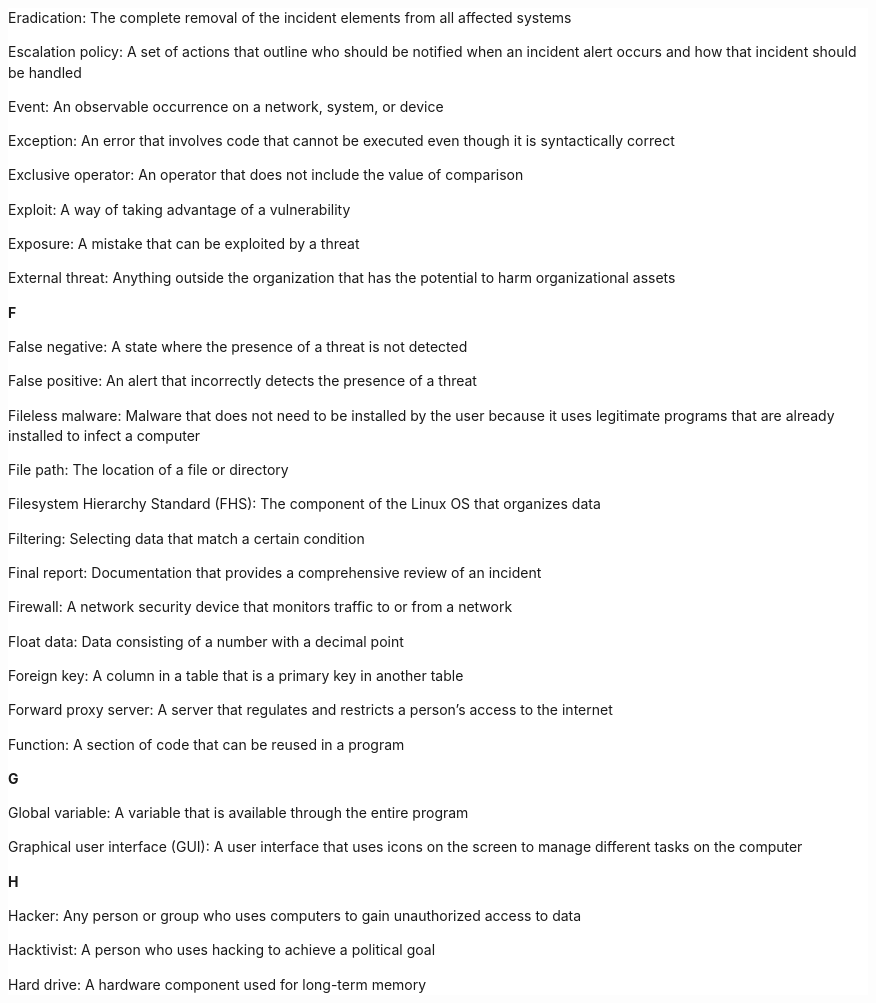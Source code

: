 Eradication: The complete removal of the incident elements from all affected systems

Escalation policy: A set of actions that outline who should be notified when an incident alert occurs and how that incident should be handled

Event: An observable occurrence on a network, system, or device

Exception: An error that involves code that cannot be executed even though it is syntactically correct

Exclusive operator: An operator that does not include the value of comparison

Exploit: A way of taking advantage of a vulnerability

Exposure: A mistake that can be exploited by a threat

External threat: Anything outside the organization that has the potential to harm organizational assets



**F**

False negative: A state where the presence of a threat is not detected

False positive: An alert that incorrectly detects the presence of a threat

Fileless malware: Malware that does not need to be installed by the user because it uses legitimate programs that are already installed to infect a computer

File path: The location of a file or directory

Filesystem Hierarchy Standard (FHS): The component of the Linux OS that organizes data

Filtering: Selecting data that match a certain condition

Final report: Documentation that provides a comprehensive review of an incident

Firewall: A network security device that monitors traffic to or from a network 

Float data: Data consisting of a number with a decimal point

Foreign key: A column in a table that is a primary key in another table

Forward proxy server: A server that regulates and restricts a person’s access to the internet

Function: A section of code that can be reused in a program



**G**

Global variable: A variable that is available through the entire program

Graphical user interface (GUI): A user interface that uses icons on the screen to manage different tasks on the computer



**H**

Hacker: Any person or group who uses computers to gain unauthorized access to data

Hacktivist: A person who uses hacking to achieve a political goal

Hard drive: A hardware component used for long-term memory
